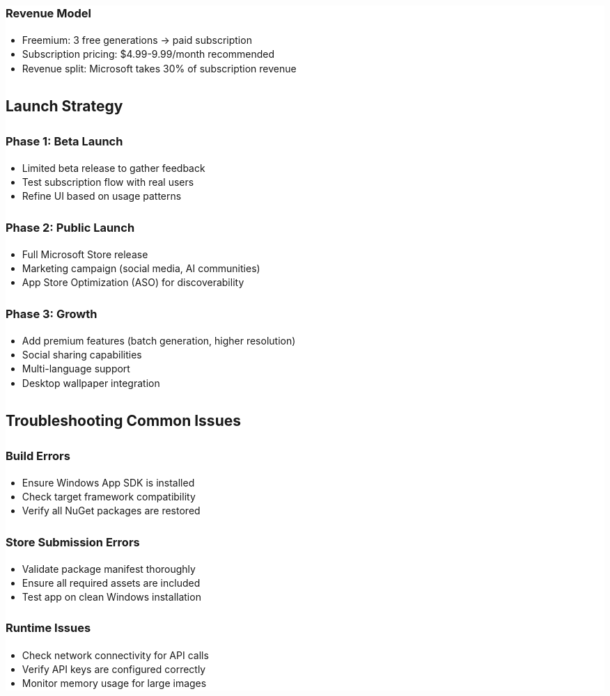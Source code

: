 ### Revenue Model
- Freemium: 3 free generations → paid subscription
- Subscription pricing: $4.99-9.99/month recommended
- Revenue split: Microsoft takes 30% of subscription revenue

## Launch Strategy

### Phase 1: Beta Launch
- Limited beta release to gather feedback
- Test subscription flow with real users
- Refine UI based on usage patterns

### Phase 2: Public Launch
- Full Microsoft Store release
- Marketing campaign (social media, AI communities)
- App Store Optimization (ASO) for discoverability

### Phase 3: Growth
- Add premium features (batch generation, higher resolution)
- Social sharing capabilities
- Multi-language support
- Desktop wallpaper integration

## Troubleshooting Common Issues

### Build Errors
- Ensure Windows App SDK is installed
- Check target framework compatibility
- Verify all NuGet packages are restored

### Store Submission Errors
- Validate package manifest thoroughly
- Ensure all required assets are included
- Test app on clean Windows installation

### Runtime Issues
- Check network connectivity for API calls
- Verify API keys are configured correctly
- Monitor memory usage for large images